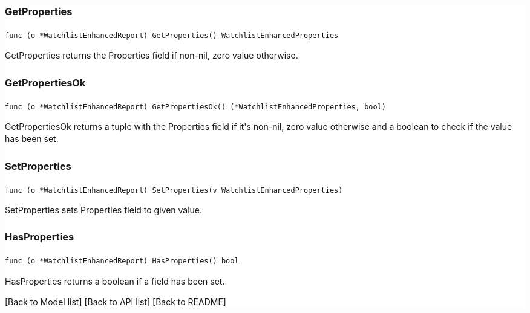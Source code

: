 ### GetProperties

`func (o *WatchlistEnhancedReport) GetProperties() WatchlistEnhancedProperties`

GetProperties returns the Properties field if non-nil, zero value otherwise.

### GetPropertiesOk

`func (o *WatchlistEnhancedReport) GetPropertiesOk() (*WatchlistEnhancedProperties, bool)`

GetPropertiesOk returns a tuple with the Properties field if it's non-nil, zero value otherwise
and a boolean to check if the value has been set.

### SetProperties

`func (o *WatchlistEnhancedReport) SetProperties(v WatchlistEnhancedProperties)`

SetProperties sets Properties field to given value.

### HasProperties

`func (o *WatchlistEnhancedReport) HasProperties() bool`

HasProperties returns a boolean if a field has been set.


[[Back to Model list]](../README.md#documentation-for-models) [[Back to API list]](../README.md#documentation-for-api-endpoints) [[Back to README]](../README.md)


